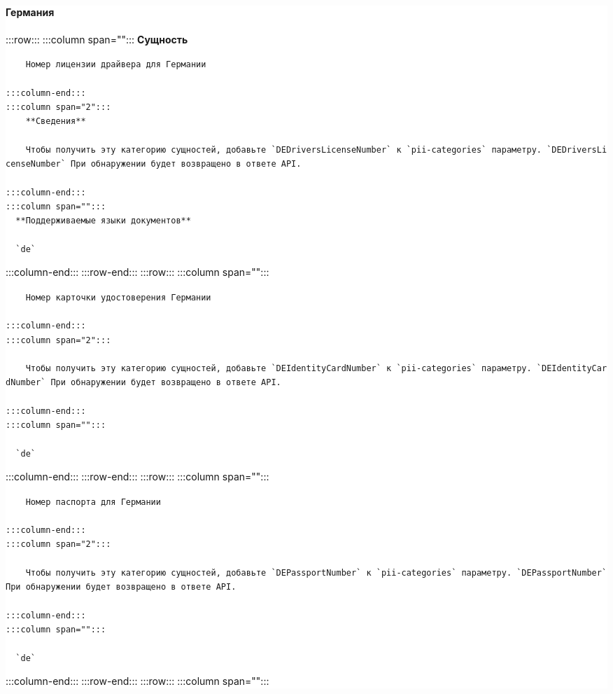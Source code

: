 #### <a name="germany"></a>Германия

:::row:::
    :::column span="":::
        **Сущность**

        Номер лицензии драйвера для Германии

    :::column-end:::
    :::column span="2":::
        **Сведения**

        Чтобы получить эту категорию сущностей, добавьте `DEDriversLicenseNumber` к `pii-categories` параметру. `DEDriversLicenseNumber` При обнаружении будет возвращено в ответе API.
      
    :::column-end:::
    :::column span="":::
      **Поддерживаемые языки документов**

      `de` 
      
   :::column-end:::
:::row-end:::
:::row:::
    :::column span="":::

        Номер карточки удостоверения Германии

    :::column-end:::
    :::column span="2":::

        Чтобы получить эту категорию сущностей, добавьте `DEIdentityCardNumber` к `pii-categories` параметру. `DEIdentityCardNumber` При обнаружении будет возвращено в ответе API.
      
    :::column-end:::
    :::column span="":::

      `de`
      
   :::column-end:::
:::row-end:::
:::row:::
    :::column span="":::

        Номер паспорта для Германии

    :::column-end:::
    :::column span="2":::

        Чтобы получить эту категорию сущностей, добавьте `DEPassportNumber` к `pii-categories` параметру. `DEPassportNumber` При обнаружении будет возвращено в ответе API.
      
    :::column-end:::
    :::column span="":::

      `de` 
      
   :::column-end:::
:::row-end:::
:::row:::
    :::column span="":::

